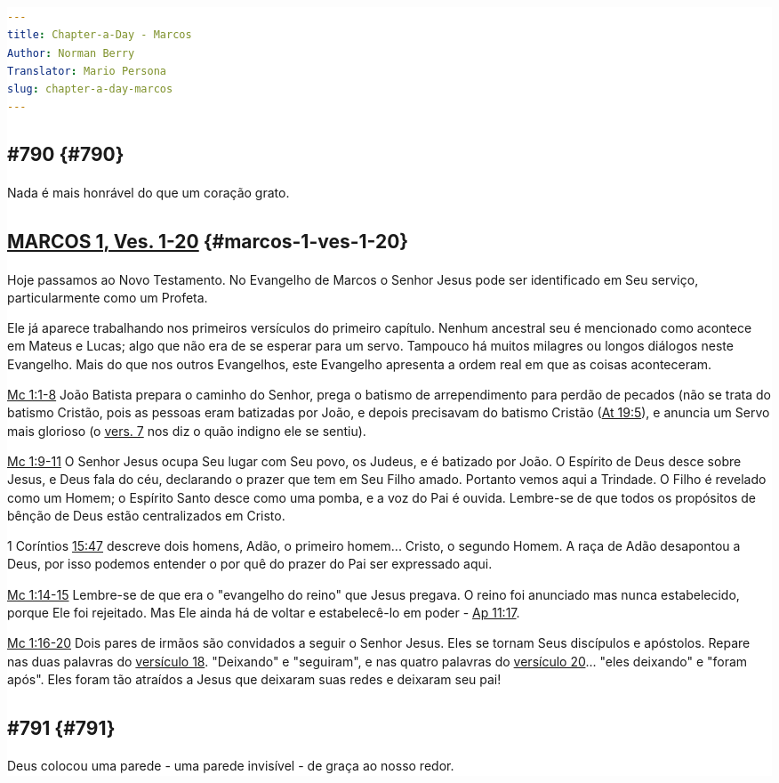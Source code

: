 ```yaml
---
title: Chapter-a-Day - Marcos
Author: Norman Berry
Translator: Mario Persona
slug: chapter-a-day-marcos
---
```


## #790 {#790}

Nada é mais honrável do que um coração grato.

## [MARCOS 1, Ves. 1-20](http://mysword.info/b?r=Mar_1:1-20) {#marcos-1-ves-1-20}

Hoje passamos ao Novo Testamento. No Evangelho de Marcos o Senhor Jesus pode ser identificado em Seu serviço, particularmente como um Profeta.

Ele já aparece trabalhando nos primeiros versículos do primeiro capítulo. Nenhum ancestral seu é mencionado como acontece em Mateus e Lucas; algo que não era de se esperar para um servo. Tampouco há muitos milagres ou longos diálogos neste Evangelho. Mais do que nos outros Evangelhos, este Evangelho apresenta a ordem real em que as coisas aconteceram.

[Mc 1:1-8](http://mysword.info/b?r=Mar_1:1-8) João Batista prepara o caminho do Senhor, prega o batismo de arrependimento para perdão de pecados (não se trata do batismo Cristão, pois as pessoas eram batizadas por João, e depois precisavam do batismo Cristão ([At 19:5](http://mysword.info/b?r=Act_19:5)), e anuncia um Servo mais glorioso (o [vers. 7](http://mysword.info/b?r=Mar_1:7) nos diz o quão indigno ele se sentiu).

[Mc 1:9-11](http://mysword.info/b?r=Mar_1:9-11) O Senhor Jesus ocupa Seu lugar com Seu povo, os Judeus, e é batizado por João. O Espírito de Deus desce sobre Jesus, e Deus fala do céu, declarando o prazer que tem em Seu Filho amado. Portanto vemos aqui a Trindade. O Filho é revelado como um Homem; o Espírito Santo desce como uma pomba, e a voz do Pai é ouvida. Lembre-se de que todos os propósitos de bênção de Deus estão centralizados em Cristo.

1 Coríntios [15:47](http://mysword.info/b?r=1Co_15:47) descreve dois homens, Adão, o primeiro homem... Cristo, o segundo Homem. A raça de Adão desapontou a Deus, por isso podemos entender o por quê do prazer do Pai ser expressado aqui.

[Mc 1:14-15](http://mysword.info/b?r=Mar_1:14-15) Lembre-se de que era o &quot;evangelho do reino&quot; que Jesus pregava. O reino foi anunciado mas nunca estabelecido, porque Ele foi rejeitado. Mas Ele ainda há de voltar e estabelecê-lo em poder - [Ap 11:17](http://mysword.info/b?r=Rev_11:17).

[Mc 1:16-20](http://mysword.info/b?r=Mar_1:16-20) Dois pares de irmãos são convidados a seguir o Senhor Jesus. Eles se tornam Seus discípulos e apóstolos. Repare nas duas palavras do [versículo 18](http://mysword.info/b?r=Mar_1:18). &quot;Deixando&quot; e &quot;seguiram&quot;, e nas quatro palavras do [versículo 20](http://mysword.info/b?r=Mar_1:20)... &quot;eles deixando&quot; e &quot;foram após&quot;. Eles foram tão atraídos a Jesus que deixaram suas redes e deixaram seu pai!

## #791 {#791}

Deus colocou uma parede - uma parede invisível - de graça ao nosso redor.

